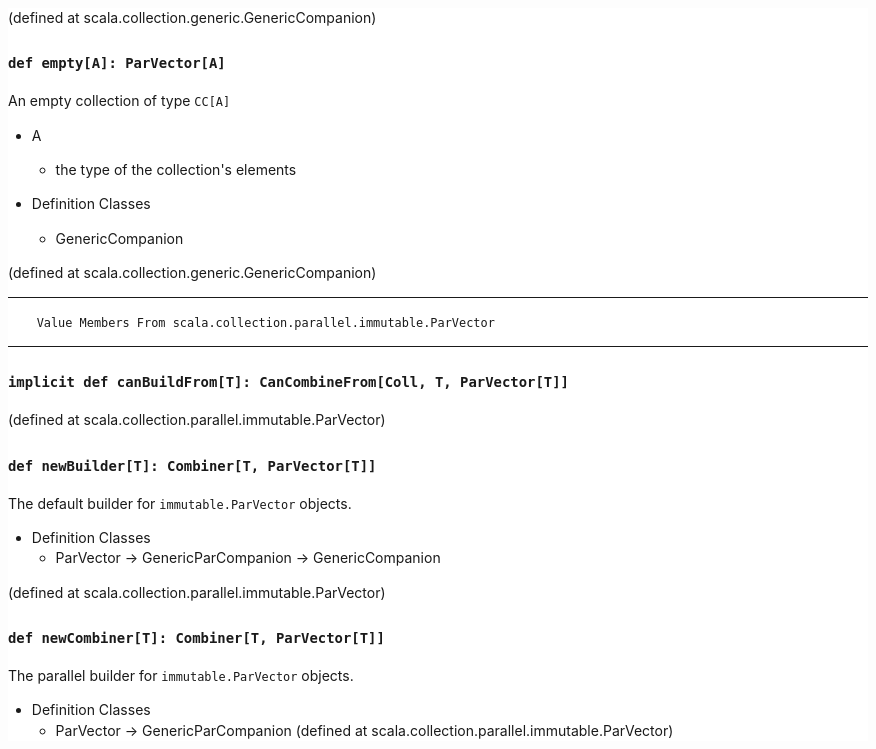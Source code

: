 (defined at scala.collection.generic.GenericCompanion)


### `def empty[A]: ParVector[A]`                                             ###

An empty collection of type `CC[A]`

* A
  * the type of the collection's elements

* Definition Classes
  * GenericCompanion

(defined at scala.collection.generic.GenericCompanion)


--------------------------------------------------------------------------------
        Value Members From scala.collection.parallel.immutable.ParVector
--------------------------------------------------------------------------------


### `implicit def canBuildFrom[T]: CanCombineFrom[Coll, T, ParVector[T]]`    ###

(defined at scala.collection.parallel.immutable.ParVector)


### `def newBuilder[T]: Combiner[T, ParVector[T]]`                           ###

The default builder for `immutable.ParVector` objects.

* Definition Classes
  * ParVector → GenericParCompanion → GenericCompanion

(defined at scala.collection.parallel.immutable.ParVector)


### `def newCombiner[T]: Combiner[T, ParVector[T]]`                          ###

The parallel builder for `immutable.ParVector` objects.

* Definition Classes
  * ParVector → GenericParCompanion
(defined at scala.collection.parallel.immutable.ParVector)
